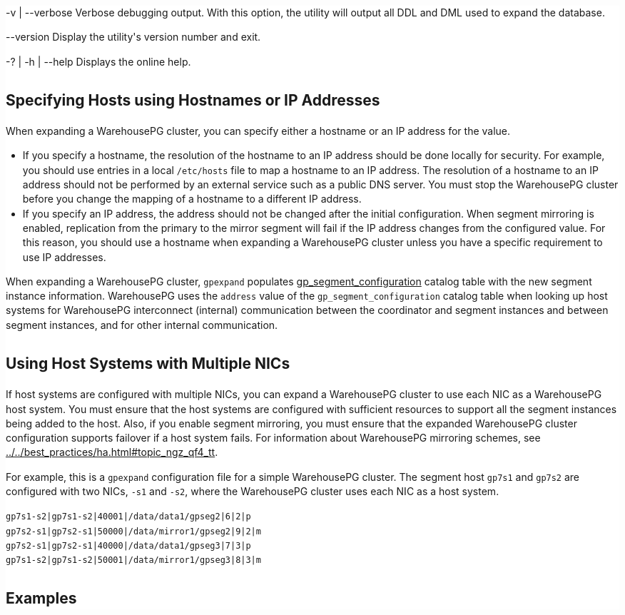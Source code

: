 -v \| --verbose
Verbose debugging output. With this option, the utility will output all DDL and DML used to expand the database.

--version
Display the utility's version number and exit.

-? \| -h \| --help
Displays the online help.

## <a id="host_ip"></a>Specifying Hosts using Hostnames or IP Addresses 

When expanding a WarehousePG cluster, you can specify either a hostname or an IP address for the value.

-   If you specify a hostname, the resolution of the hostname to an IP address should be done locally for security. For example, you should use entries in a local `/etc/hosts` file to map a hostname to an IP address. The resolution of a hostname to an IP address should not be performed by an external service such as a public DNS server. You must stop the WarehousePG cluster before you change the mapping of a hostname to a different IP address.
-   If you specify an IP address, the address should not be changed after the initial configuration. When segment mirroring is enabled, replication from the primary to the mirror segment will fail if the IP address changes from the configured value. For this reason, you should use a hostname when expanding a WarehousePG cluster unless you have a specific requirement to use IP addresses.

When expanding a WarehousePG cluster, `gpexpand` populates [gp\_segment\_configuration](../../ref_guide/system_catalogs/gp_segment_configuration.html) catalog table with the new segment instance information. WarehousePG uses the `address` value of the `gp_segment_configuration` catalog table when looking up host systems for WarehousePG interconnect \(internal\) communication between the coordinator and segment instances and between segment instances, and for other internal communication.

## <a id="multi_nic"></a>Using Host Systems with Multiple NICs 

If host systems are configured with multiple NICs, you can expand a WarehousePG cluster to use each NIC as a WarehousePG host system. You must ensure that the host systems are configured with sufficient resources to support all the segment instances being added to the host. Also, if you enable segment mirroring, you must ensure that the expanded WarehousePG cluster configuration supports failover if a host system fails. For information about WarehousePG mirroring schemes, see [../../best\_practices/ha.html\#topic\_ngz\_qf4\_tt](../../best_practices/ha.html#topic_ngz_qf4_tt).

For example, this is a `gpexpand` configuration file for a simple WarehousePG cluster. The segment host `gp7s1` and `gp7s2` are configured with two NICs, `-s1` and `-s2`, where the WarehousePG cluster uses each NIC as a host system.

```
gp7s1-s2|gp7s1-s2|40001|/data/data1/gpseg2|6|2|p
gp7s2-s1|gp7s2-s1|50000|/data/mirror1/gpseg2|9|2|m
gp7s2-s1|gp7s2-s1|40000|/data/data1/gpseg3|7|3|p
gp7s1-s2|gp7s1-s2|50001|/data/mirror1/gpseg3|8|3|m
```

## <a id="section6"></a>Examples 
